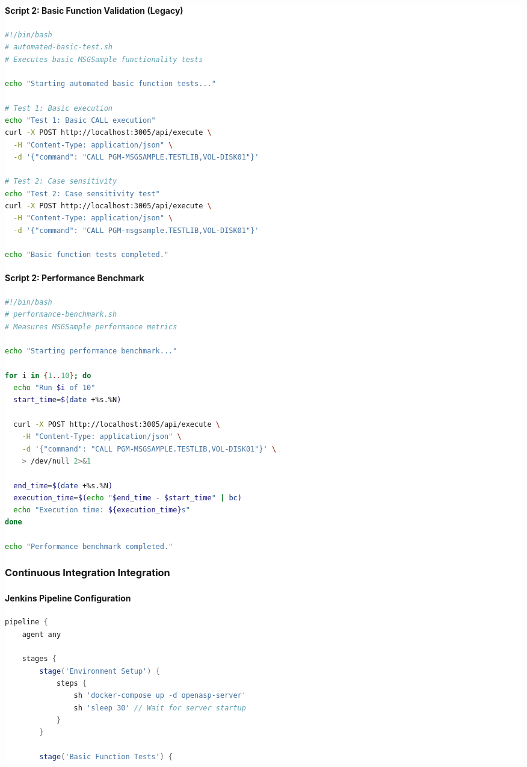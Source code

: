 #### Script 2: Basic Function Validation (Legacy)
```bash
#!/bin/bash
# automated-basic-test.sh
# Executes basic MSGSample functionality tests

echo "Starting automated basic function tests..."

# Test 1: Basic execution
echo "Test 1: Basic CALL execution"
curl -X POST http://localhost:3005/api/execute \
  -H "Content-Type: application/json" \
  -d '{"command": "CALL PGM-MSGSAMPLE.TESTLIB,VOL-DISK01"}'

# Test 2: Case sensitivity
echo "Test 2: Case sensitivity test"
curl -X POST http://localhost:3005/api/execute \
  -H "Content-Type: application/json" \
  -d '{"command": "CALL PGM-msgsample.TESTLIB,VOL-DISK01"}'

echo "Basic function tests completed."
```

#### Script 2: Performance Benchmark
```bash
#!/bin/bash
# performance-benchmark.sh
# Measures MSGSample performance metrics

echo "Starting performance benchmark..."

for i in {1..10}; do
  echo "Run $i of 10"
  start_time=$(date +%s.%N)
  
  curl -X POST http://localhost:3005/api/execute \
    -H "Content-Type: application/json" \
    -d '{"command": "CALL PGM-MSGSAMPLE.TESTLIB,VOL-DISK01"}' \
    > /dev/null 2>&1
  
  end_time=$(date +%s.%N)
  execution_time=$(echo "$end_time - $start_time" | bc)
  echo "Execution time: ${execution_time}s"
done

echo "Performance benchmark completed."
```

### Continuous Integration Integration

#### Jenkins Pipeline Configuration
```groovy
pipeline {
    agent any
    
    stages {
        stage('Environment Setup') {
            steps {
                sh 'docker-compose up -d openasp-server'
                sh 'sleep 30' // Wait for server startup
            }
        }
        
        stage('Basic Function Tests') {
```